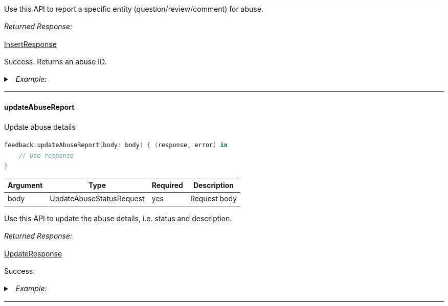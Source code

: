 
Use this API to report a specific entity (question/review/comment) for abuse.

*Returned Response:*




[InsertResponse](#InsertResponse)

Success. Returns an abuse ID.




<details><summary><i>&nbsp; Example:</i></summary></details>









---


#### updateAbuseReport
Update abuse details




```swift
feedback.updateAbuseReport(body: body) { (response, error) in
    // Use response
}
```





| Argument | Type | Required | Description |
| -------- | ---- | -------- | ----------- |
| body | UpdateAbuseStatusRequest | yes | Request body |


Use this API to update the abuse details, i.e. status and description.

*Returned Response:*




[UpdateResponse](#UpdateResponse)

Success.




<details><summary><i>&nbsp; Example:</i></summary></details>









---
